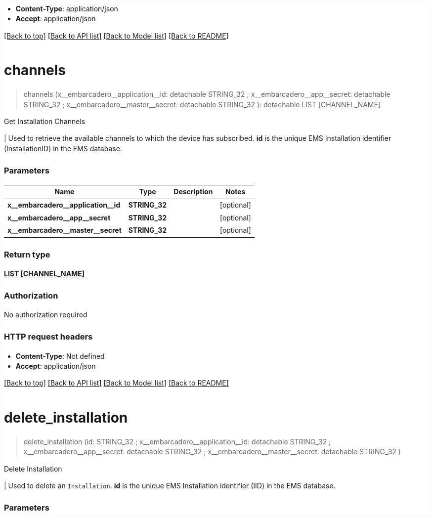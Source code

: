  - **Content-Type**: application/json
 - **Accept**: application/json

[[Back to top]](#) [[Back to API list]](../README.md#documentation-for-api-endpoints) [[Back to Model list]](../README.md#documentation-for-models) [[Back to README]](../README.md)

# **channels**
> channels (x__embarcadero__application__id:  detachable STRING_32 ; x__embarcadero__app__secret:  detachable STRING_32 ; x__embarcadero__master__secret:  detachable STRING_32 ): detachable LIST [CHANNEL_NAME]
	

Get Installation Channels

 |       Used to retrieve the available channels to which the device has subscribed. **id** is the unique EMS Installation identifier (InstallationID) in the EMS database.


### Parameters

Name | Type | Description  | Notes
------------- | ------------- | ------------- | -------------
 **x__embarcadero__application__id** | **STRING_32**|  | [optional] 
 **x__embarcadero__app__secret** | **STRING_32**|  | [optional] 
 **x__embarcadero__master__secret** | **STRING_32**|  | [optional] 

### Return type

[**LIST [CHANNEL_NAME]**](channelName.md)

### Authorization

No authorization required

### HTTP request headers

 - **Content-Type**: Not defined
 - **Accept**: application/json

[[Back to top]](#) [[Back to API list]](../README.md#documentation-for-api-endpoints) [[Back to Model list]](../README.md#documentation-for-models) [[Back to README]](../README.md)

# **delete_installation**
> delete_installation (id: STRING_32 ; x__embarcadero__application__id:  detachable STRING_32 ; x__embarcadero__app__secret:  detachable STRING_32 ; x__embarcadero__master__secret:  detachable STRING_32 )
	

Delete Installation

 |      Used to delete an `Installation`. **id** is the unique EMS Installation identifier (IID) in the EMS database.


### Parameters
